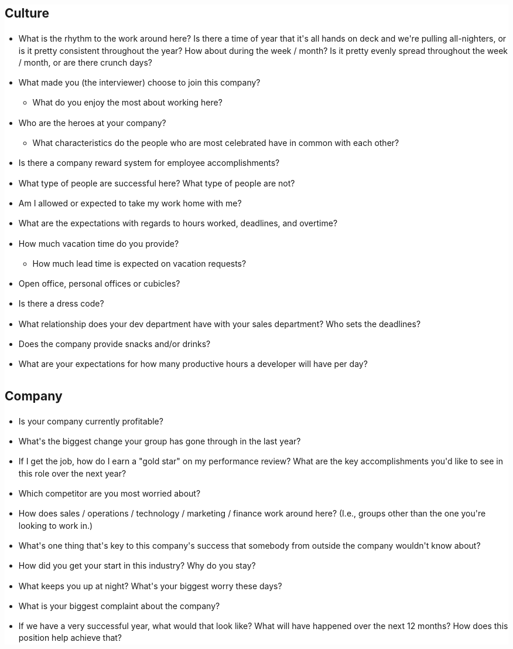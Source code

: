 
## Culture

- What is the rhythm to the work around here? Is there a time of year that it's all hands on deck and we're pulling all-nighters, or is it pretty consistent throughout the year? How about during the week / month? Is it pretty evenly spread throughout the week / month, or are there crunch days?

- What made you (the interviewer) choose to join this company?
  - What do you enjoy the most about working here?

- Who are the heroes at your company?
  - What characteristics do the people who are most celebrated have in common with each other?

- Is there a company reward system for employee accomplishments?

- What type of people are successful here? What type of people are not?

- Am I allowed or expected to take my work home with me?

- What are the expectations with regards to hours worked, deadlines, and overtime?

- How much vacation time do you provide?
  - How much lead time is expected on vacation requests?

- Open office, personal offices or cubicles?

- Is there a dress code?

- What relationship does your dev department have with your sales department? Who sets the deadlines?

- Does the company provide snacks and/or drinks?

- What are your expectations for how many productive hours a developer will have per day?


## Company

- Is your company currently profitable?

- What's the biggest change your group has gone through in the last year?

- If I get the job, how do I earn a "gold star" on my performance review? What are the key accomplishments you'd like to see in this role over the next year?

- Which competitor are you most worried about?

- How does sales / operations / technology / marketing / finance work around here? (I.e., groups other than the one you're looking to work in.)

- What's one thing that's key to this company's success that somebody from outside the company wouldn't know about?

- How did you get your start in this industry? Why do you stay?

- What keeps you up at night? What's your biggest worry these days?

- What is your biggest complaint about the company?

- If we have a very successful year, what would that look like? What will have happened over the next 12 months? How does this position help achieve that?
